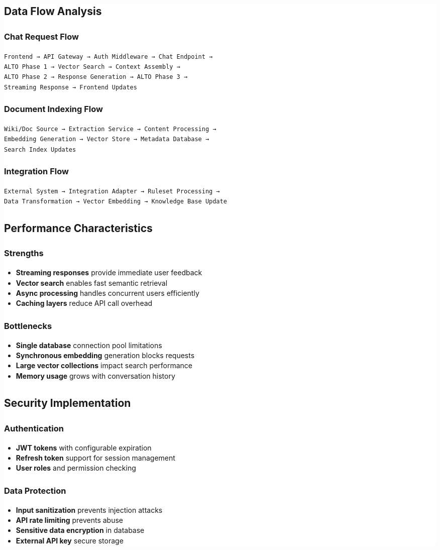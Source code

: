 ## Data Flow Analysis

### Chat Request Flow
```
Frontend → API Gateway → Auth Middleware → Chat Endpoint → 
ALTO Phase 1 → Vector Search → Context Assembly → 
ALTO Phase 2 → Response Generation → ALTO Phase 3 → 
Streaming Response → Frontend Updates
```

### Document Indexing Flow
```
Wiki/Doc Source → Extraction Service → Content Processing → 
Embedding Generation → Vector Store → Metadata Database → 
Search Index Updates
```

### Integration Flow
```
External System → Integration Adapter → Ruleset Processing → 
Data Transformation → Vector Embedding → Knowledge Base Update
```

## Performance Characteristics

### Strengths
- **Streaming responses** provide immediate user feedback
- **Vector search** enables fast semantic retrieval
- **Async processing** handles concurrent users efficiently
- **Caching layers** reduce API call overhead

### Bottlenecks
- **Single database** connection pool limitations
- **Synchronous embedding** generation blocks requests
- **Large vector collections** impact search performance
- **Memory usage** grows with conversation history

## Security Implementation

### Authentication
- **JWT tokens** with configurable expiration
- **Refresh token** support for session management
- **User roles** and permission checking

### Data Protection
- **Input sanitization** prevents injection attacks
- **API rate limiting** prevents abuse
- **Sensitive data encryption** in database
- **External API key** secure storage
